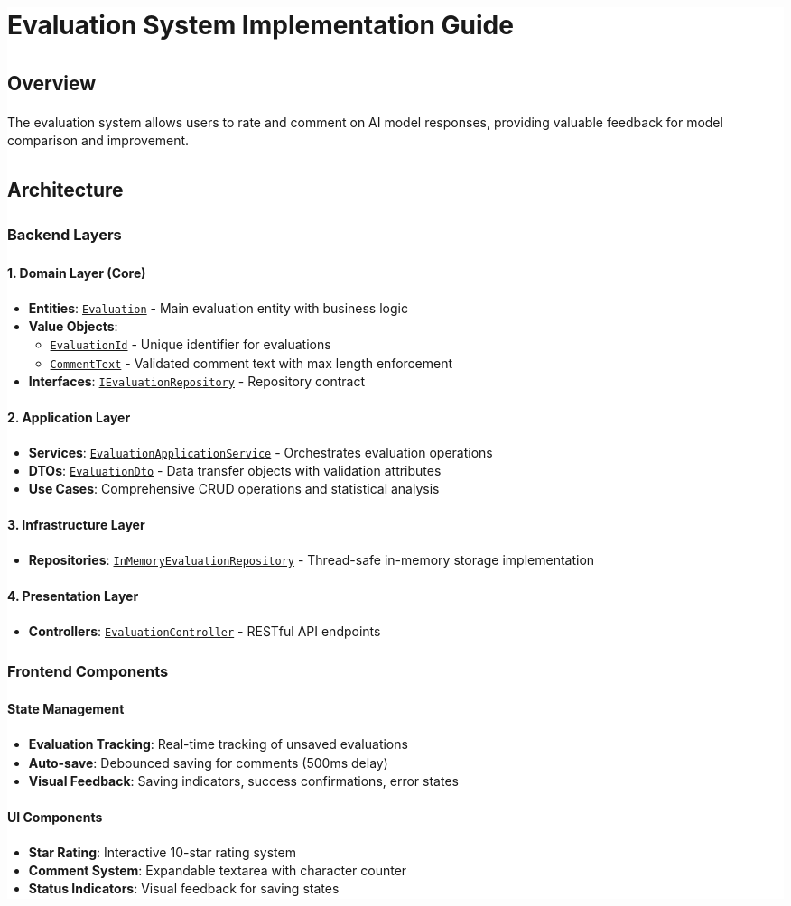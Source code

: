 # Evaluation System Implementation Guide

## Overview

The evaluation system allows users to rate and comment on AI model responses, providing valuable feedback for model comparison and improvement.

## Architecture

### Backend Layers

#### 1. Domain Layer (Core)
- **Entities**: [`Evaluation`](ModelComparisonStudio.Core/Entities/Evaluation.cs) - Main evaluation entity with business logic
- **Value Objects**: 
  - [`EvaluationId`](ModelComparisonStudio.Core/ValueObjects/EvaluationId.cs) - Unique identifier for evaluations
  - [`CommentText`](ModelComparisonStudio.Core/ValueObjects/CommentText.cs) - Validated comment text with max length enforcement
- **Interfaces**: [`IEvaluationRepository`](ModelComparisonStudio.Core/Interfaces/IEvaluationRepository.cs) - Repository contract

#### 2. Application Layer
- **Services**: [`EvaluationApplicationService`](ModelComparisonStudio.Application/Services/EvaluationApplicationService.cs) - Orchestrates evaluation operations
- **DTOs**: [`EvaluationDto`](ModelComparisonStudio.Application/DTOs/EvaluationDto.cs) - Data transfer objects with validation attributes
- **Use Cases**: Comprehensive CRUD operations and statistical analysis

#### 3. Infrastructure Layer
- **Repositories**: [`InMemoryEvaluationRepository`](ModelComparisonStudio.Infrastructure/Repositories/InMemoryEvaluationRepository.cs) - Thread-safe in-memory storage implementation

#### 4. Presentation Layer
- **Controllers**: [`EvaluationController`](ModelComparisonStudio/Controllers/EvaluationController.cs) - RESTful API endpoints

### Frontend Components

#### State Management
- **Evaluation Tracking**: Real-time tracking of unsaved evaluations
- **Auto-save**: Debounced saving for comments (500ms delay)
- **Visual Feedback**: Saving indicators, success confirmations, error states

#### UI Components
- **Star Rating**: Interactive 10-star rating system
- **Comment System**: Expandable textarea with character counter
- **Status Indicators**: Visual feedback for saving states
